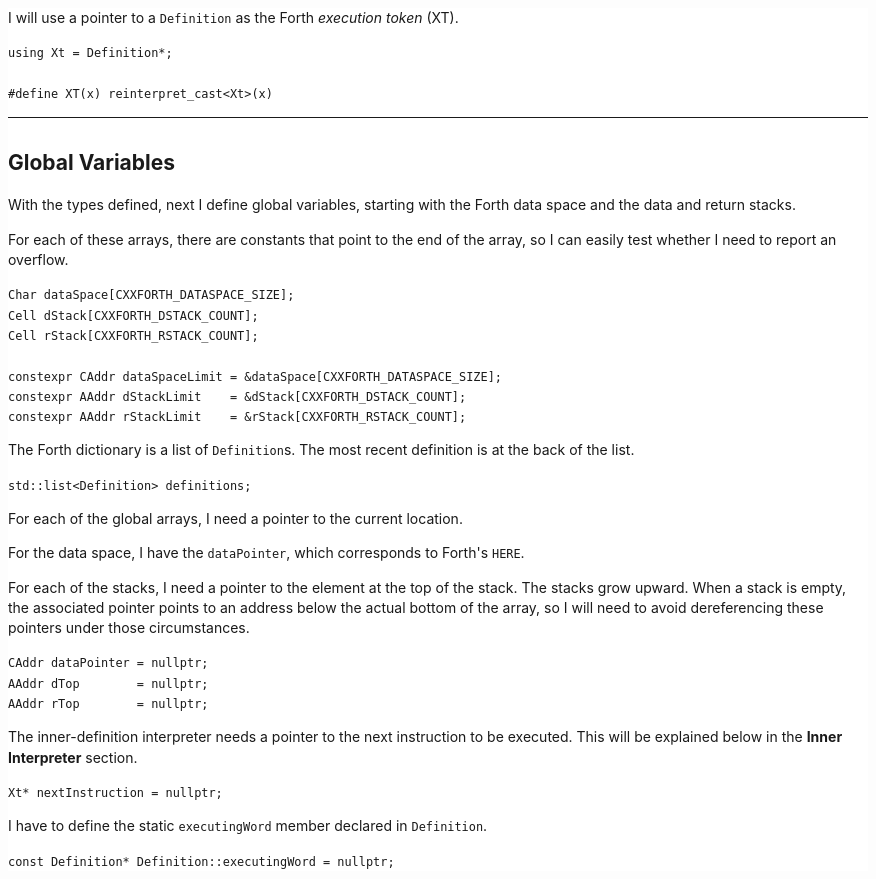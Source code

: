 I will use a pointer to a `Definition` as the Forth _execution token_ (XT).

    
    using Xt = Definition*;
    
    #define XT(x) reinterpret_cast<Xt>(x)
    

----

Global Variables
----------------

With the types defined, next I define global variables, starting with the Forth
data space and the data and return stacks.

For each of these arrays, there are constants that point to the end of the
array, so I can easily test whether I need to report an overflow.

    
    Char dataSpace[CXXFORTH_DATASPACE_SIZE];
    Cell dStack[CXXFORTH_DSTACK_COUNT];
    Cell rStack[CXXFORTH_RSTACK_COUNT];
    
    constexpr CAddr dataSpaceLimit = &dataSpace[CXXFORTH_DATASPACE_SIZE];
    constexpr AAddr dStackLimit    = &dStack[CXXFORTH_DSTACK_COUNT];
    constexpr AAddr rStackLimit    = &rStack[CXXFORTH_RSTACK_COUNT];
    

The Forth dictionary is a list of `Definition`s.  The most recent definition is
at the back of the list.

    
    std::list<Definition> definitions;
    

For each of the global arrays, I need a pointer to the current location.

For the data space, I have the `dataPointer`, which corresponds to Forth's
`HERE`.

For each of the stacks, I need a pointer to the element at the top of the
stack.  The stacks grow upward.  When a stack is empty, the associated pointer
points to an address below the actual bottom of the array, so I will need to
avoid dereferencing these pointers under those circumstances.

    
    CAddr dataPointer = nullptr;
    AAddr dTop        = nullptr;
    AAddr rTop        = nullptr;
    

The inner-definition interpreter needs a pointer to the next instruction to be
executed.  This will be explained below in the **Inner Interpreter** section.

    
    Xt* nextInstruction = nullptr;
    

I have to define the static `executingWord` member declared in `Definition`.

    
    const Definition* Definition::executingWord = nullptr;
    

[forth]: https://en.wikipedia.org/wiki/Forth_(programming_language) "Forth (programming language)"
[jonesforth]: http://git.annexia.org/?p=jonesforth.git;a=blob;f=jonesforth.S;h=45e6e854a5d2a4c3f26af264dfce56379d401425;hb=HEAD
[markdown]: https://daringfireball.net/projects/markdown/ "Markdown"
[dpans]: http://forth.sourceforge.net/std/dpans/dpansf.htm "Alphabetic list of words"
[forth2012]: http://forth-standard.org/standard/alpha "Forth 2012"
[readline]: https://cnswww.cns.cwru.edu/php/chet/readline/rltop.html
[dpans_3_4]: http://forth.sourceforge.net/std/dpans/dpans3.htm#3.4 "3.4 The Forth text interpreter"
[dpansFileAccess]: http://forth.sourceforge.net/std/dpans/dpans11.htm "File Access words"
[jonesforthControlStructures]: http://git.annexia.org/?p=jonesforth.git;a=blob;f=jonesforth.f;h=5c1309574ae1165195a43250c19c822ab8681671;hb=HEAD#l118